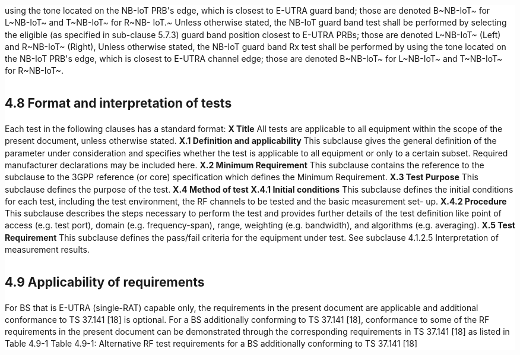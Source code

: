 using the tone located on the NB-IoT PRB's edge, which is closest to E-UTRA
guard band; those are denoted B~NB-IoT~ for L~NB-IoT~ and T~NB-IoT~ for R~NB-
IoT.~
Unless otherwise stated, the NB-IoT guard band test shall be performed by
selecting the eligible (as specified in sub-clause 5.7.3) guard band position
closest to E-UTRA PRBs; those are denoted L~NB-IoT~ (Left) and R~NB-IoT~
(Right),
Unless otherwise stated, the NB-IoT guard band Rx test shall be performed by
using the tone located on the NB-IoT PRB's edge, which is closest to E-UTRA
channel edge; those are denoted B~NB-IoT~ for L~NB-IoT~ and T~NB-IoT~ for
R~NB-IoT~.
## 4.8 Format and interpretation of tests
Each test in the following clauses has a standard format:
**X Title**
All tests are applicable to all equipment within the scope of the present
document, unless otherwise stated.
**X.1 Definition and applicability**
This subclause gives the general definition of the parameter under
consideration and specifies whether the test is applicable to all equipment or
only to a certain subset. Required manufacturer declarations may be included
here.
**X.2 Minimum Requirement**
This subclause contains the reference to the subclause to the 3GPP reference
(or core) specification which defines the Minimum Requirement.
**X.3 Test Purpose**
This subclause defines the purpose of the test.
**X.4 Method of test**
**X.4.1 Initial conditions**
This subclause defines the initial conditions for each test, including the
test environment, the RF channels to be tested and the basic measurement set-
up.
**X.4.2 Procedure**
This subclause describes the steps necessary to perform the test and provides
further details of the test definition like point of access (e.g. test port),
domain (e.g. frequency-span), range, weighting (e.g. bandwidth), and
algorithms (e.g. averaging).
**X.5 Test Requirement**
This subclause defines the pass/fail criteria for the equipment under test.
See subclause 4.1.2.5 Interpretation of measurement results.
## 4.9 Applicability of requirements
For BS that is E-UTRA (single-RAT) capable only, the requirements in the
present document are applicable and additional conformance to TS 37.141 [18]
is optional. For a BS additionally conforming to TS 37.141 [18], conformance
to some of the RF requirements in the present document can be demonstrated
through the corresponding requirements in TS 37.141 [18] as listed in Table
4.9-1
Table 4.9-1: Alternative RF test requirements for a BS additionally conforming
to TS 37.141 [18]